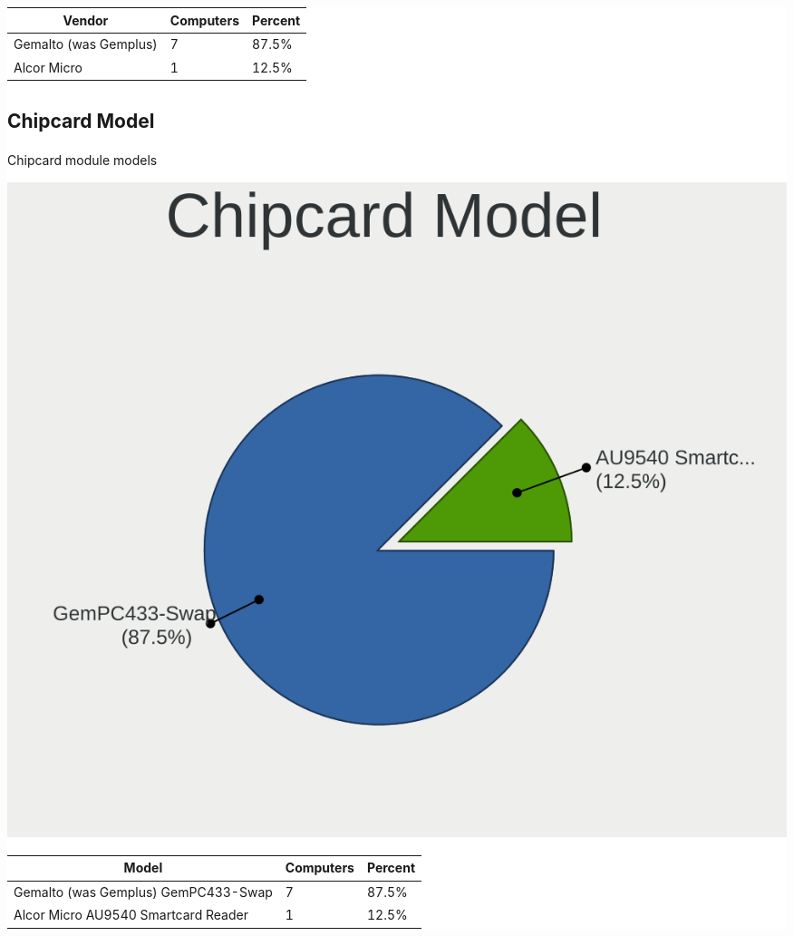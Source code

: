 
| Vendor                | Computers | Percent |
|-----------------------|-----------|---------|
| Gemalto (was Gemplus) | 7         | 87.5%   |
| Alcor Micro           | 1         | 12.5%   |

Chipcard Model
--------------

Chipcard module models

![Chipcard Model](./images/pie_chart/chipcard_model.svg)


| Model                               | Computers | Percent |
|-------------------------------------|-----------|---------|
| Gemalto (was Gemplus) GemPC433-Swap | 7         | 87.5%   |
| Alcor Micro AU9540 Smartcard Reader | 1         | 12.5%   |
